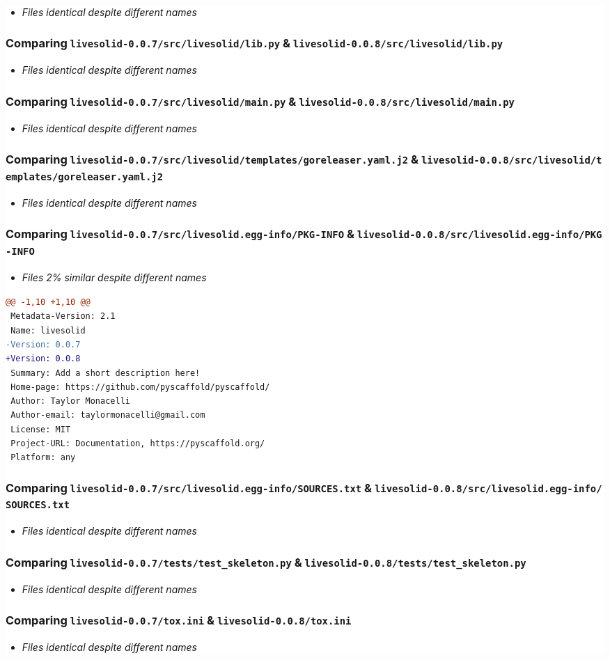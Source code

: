  * *Files identical despite different names*

### Comparing `livesolid-0.0.7/src/livesolid/lib.py` & `livesolid-0.0.8/src/livesolid/lib.py`

 * *Files identical despite different names*

### Comparing `livesolid-0.0.7/src/livesolid/main.py` & `livesolid-0.0.8/src/livesolid/main.py`

 * *Files identical despite different names*

### Comparing `livesolid-0.0.7/src/livesolid/templates/goreleaser.yaml.j2` & `livesolid-0.0.8/src/livesolid/templates/goreleaser.yaml.j2`

 * *Files identical despite different names*

### Comparing `livesolid-0.0.7/src/livesolid.egg-info/PKG-INFO` & `livesolid-0.0.8/src/livesolid.egg-info/PKG-INFO`

 * *Files 2% similar despite different names*

```diff
@@ -1,10 +1,10 @@
 Metadata-Version: 2.1
 Name: livesolid
-Version: 0.0.7
+Version: 0.0.8
 Summary: Add a short description here!
 Home-page: https://github.com/pyscaffold/pyscaffold/
 Author: Taylor Monacelli
 Author-email: taylormonacelli@gmail.com
 License: MIT
 Project-URL: Documentation, https://pyscaffold.org/
 Platform: any
```

### Comparing `livesolid-0.0.7/src/livesolid.egg-info/SOURCES.txt` & `livesolid-0.0.8/src/livesolid.egg-info/SOURCES.txt`

 * *Files identical despite different names*

### Comparing `livesolid-0.0.7/tests/test_skeleton.py` & `livesolid-0.0.8/tests/test_skeleton.py`

 * *Files identical despite different names*

### Comparing `livesolid-0.0.7/tox.ini` & `livesolid-0.0.8/tox.ini`

 * *Files identical despite different names*

